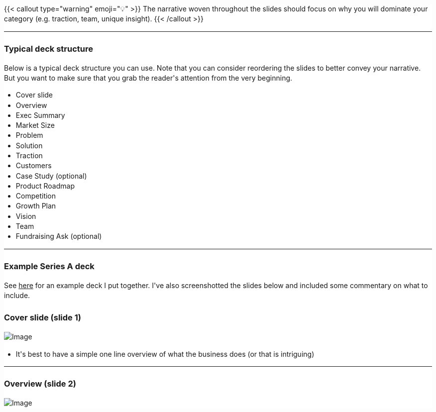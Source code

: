 
{{< callout type="warning" emoji="💡" >}}
The narrative woven throughout the slides should focus on why you will dominate your category (e.g. traction, team, unique insight).
{{< /callout >}}


---


###  **Typical deck structure** 


Below is a typical deck structure you can use. Note that you can consider reordering the slides to better convey your narrative. But you want to make sure that you grab the reader's attention from the very beginning.

- Cover slide
- Overview
- Exec Summary
- Market Size
- Problem
- Solution
- Traction
- Customers
- Case Study (optional)
- Product Roadmap
- Competition
- Growth Plan
- Vision
- Team
- Fundraising Ask (optional)
---


### Example Series A deck


See [here](https://www.canva.com/design/DAGtMt0bsUQ/rQyZq5kbltWMHxqy2FQO-g/edit?utm_content=DAGtMt0bsUQ&utm_campaign=designshare&utm_medium=link2&utm_source=sharebutton) for an example deck I put together. I've also screenshotted the slides below and included some commentary on what to include.

###  **Cover slide (slide 1)** 


![Image](https://prod-files-secure.s3.us-west-2.amazonaws.com/52e751b5-230f-4649-8c4e-0224e58da4f9/82f93670-f778-48a5-bc3b-6109f38977e9/Screenshot_2025-08-06_at_11.29.37_AM.png?X-Amz-Algorithm=AWS4-HMAC-SHA256&X-Amz-Content-Sha256=UNSIGNED-PAYLOAD&X-Amz-Credential=ASIAZI2LB466VAXZA6OF%2F20251006%2Fus-west-2%2Fs3%2Faws4_request&X-Amz-Date=20251006T102135Z&X-Amz-Expires=3600&X-Amz-Security-Token=IQoJb3JpZ2luX2VjEPH%2F%2F%2F%2F%2F%2F%2F%2F%2F%2FwEaCXVzLXdlc3QtMiJHMEUCIQCvF1se79WapqM5xRH1p8SmgA2C%2BSSSOTTjY8aOG7pwzwIgMXITaVzAxLrQFXdc8T8pJA56pC%2BUN6sxPbaA%2BQA3%2BV8qiAQIiv%2F%2F%2F%2F%2F%2F%2F%2F%2F%2FARAAGgw2Mzc0MjMxODM4MDUiDGpd70m2CLjP8Tbl%2BircAyZCAeOKi9YOh6MyJFWCPyYio4EBdEZvm86xOhCNTZviNzarYdM%2FfmfTgn1xY6PufUylKLO5x8Fm1KlYQb64Vsvjx%2FATrpyM859A1llbIB77I2Q6B2SbOnRxwfgmd2VPtKJei7AQV65ygtNGwC6hSW8evN89xe%2FLFAw9V8LQePj2yC0%2Bl%2BKbb9hEVSeBi4mbSG34MCQpqybnd8vRhaNXV5FJpuSId1nNf3r1oNcjnSjMAyG7T%2F1huPls0GPIeGbBLBYlq6W7hsaNeIbuFSwn2NiQe%2BjEf%2FdG7Vmhc2NO%2BX1n9BaftsPjClkfoa0QnuC9lTnUxbg0LGrtKnJOuVRgFV6L43aSACJKLtvIYi3Q9hGnVBU4JwEIxDTRgIQwmsK%2B%2Fq5lNqCcMPzt4j1oLRePXdVD2O2LS0C5sYRCQKKgssPyZYlH3D6HrvUaoVCVDFWQt1iIVsET%2BtgeeJ%2FyT9%2B6c2jKom0H%2F6VDqP41OAE6atx6WNG1aGX0QrGQF3eUBSIUsDNIrzTbw2elK6BCf%2Fr%2FUXQDTsgNx28MIYlplO58v%2FX8EBFjHc13v%2FwLmpB798OizC%2FMAmOHgj%2BdV3G3K8CO%2FGMTnaLw5V%2FqPf6lpE49FUC7AEIYQK8cHlx0Rw5TMNOPjscGOqUBwqA6RtQMSqyR0FKBsDctGVyXB8B78RhCeTPVT0Y27oMPtmFzb4NsbVVHEtxHe2Ler7gTOrCIhhETvNVVX745765bG0lH93eQIK5MPe9wLPCjwWFuC4qj7RA%2BvmWgiQCv%2BEmxsXuPAFniwfZ9PfhQdhPd6hPo8hTFe5XTPrWhkNYQZ1tDBkQPMN03xRsIpPq9X%2FGU7%2FSFKQpG9Rt2UV4GNU6F4Xsv&X-Amz-Signature=f3d8197f040b37e1c077865699a0b3b295a268ec1d051284389fa8b0ec1ff182&X-Amz-SignedHeaders=host&x-amz-checksum-mode=ENABLED&x-id=GetObject)


- It's best to have a simple one line overview of what the business does (or that is intriguing)
---


###  **Overview (slide 2)** 


![Image](https://prod-files-secure.s3.us-west-2.amazonaws.com/52e751b5-230f-4649-8c4e-0224e58da4f9/7c54648b-d2bf-4825-a493-8772ae161304/Screenshot_2025-08-06_at_11.30.03_AM.png?X-Amz-Algorithm=AWS4-HMAC-SHA256&X-Amz-Content-Sha256=UNSIGNED-PAYLOAD&X-Amz-Credential=ASIAZI2LB466VAXZA6OF%2F20251006%2Fus-west-2%2Fs3%2Faws4_request&X-Amz-Date=20251006T102135Z&X-Amz-Expires=3600&X-Amz-Security-Token=IQoJb3JpZ2luX2VjEPH%2F%2F%2F%2F%2F%2F%2F%2F%2F%2FwEaCXVzLXdlc3QtMiJHMEUCIQCvF1se79WapqM5xRH1p8SmgA2C%2BSSSOTTjY8aOG7pwzwIgMXITaVzAxLrQFXdc8T8pJA56pC%2BUN6sxPbaA%2BQA3%2BV8qiAQIiv%2F%2F%2F%2F%2F%2F%2F%2F%2F%2FARAAGgw2Mzc0MjMxODM4MDUiDGpd70m2CLjP8Tbl%2BircAyZCAeOKi9YOh6MyJFWCPyYio4EBdEZvm86xOhCNTZviNzarYdM%2FfmfTgn1xY6PufUylKLO5x8Fm1KlYQb64Vsvjx%2FATrpyM859A1llbIB77I2Q6B2SbOnRxwfgmd2VPtKJei7AQV65ygtNGwC6hSW8evN89xe%2FLFAw9V8LQePj2yC0%2Bl%2BKbb9hEVSeBi4mbSG34MCQpqybnd8vRhaNXV5FJpuSId1nNf3r1oNcjnSjMAyG7T%2F1huPls0GPIeGbBLBYlq6W7hsaNeIbuFSwn2NiQe%2BjEf%2FdG7Vmhc2NO%2BX1n9BaftsPjClkfoa0QnuC9lTnUxbg0LGrtKnJOuVRgFV6L43aSACJKLtvIYi3Q9hGnVBU4JwEIxDTRgIQwmsK%2B%2Fq5lNqCcMPzt4j1oLRePXdVD2O2LS0C5sYRCQKKgssPyZYlH3D6HrvUaoVCVDFWQt1iIVsET%2BtgeeJ%2FyT9%2B6c2jKom0H%2F6VDqP41OAE6atx6WNG1aGX0QrGQF3eUBSIUsDNIrzTbw2elK6BCf%2Fr%2FUXQDTsgNx28MIYlplO58v%2FX8EBFjHc13v%2FwLmpB798OizC%2FMAmOHgj%2BdV3G3K8CO%2FGMTnaLw5V%2FqPf6lpE49FUC7AEIYQK8cHlx0Rw5TMNOPjscGOqUBwqA6RtQMSqyR0FKBsDctGVyXB8B78RhCeTPVT0Y27oMPtmFzb4NsbVVHEtxHe2Ler7gTOrCIhhETvNVVX745765bG0lH93eQIK5MPe9wLPCjwWFuC4qj7RA%2BvmWgiQCv%2BEmxsXuPAFniwfZ9PfhQdhPd6hPo8hTFe5XTPrWhkNYQZ1tDBkQPMN03xRsIpPq9X%2FGU7%2FSFKQpG9Rt2UV4GNU6F4Xsv&X-Amz-Signature=837a7c6b3fa1f296cb74dac23307e6c12fd58a61c19e3a99b8044d1c50ebba4d&X-Amz-SignedHeaders=host&x-amz-checksum-mode=ENABLED&x-id=GetObject)
